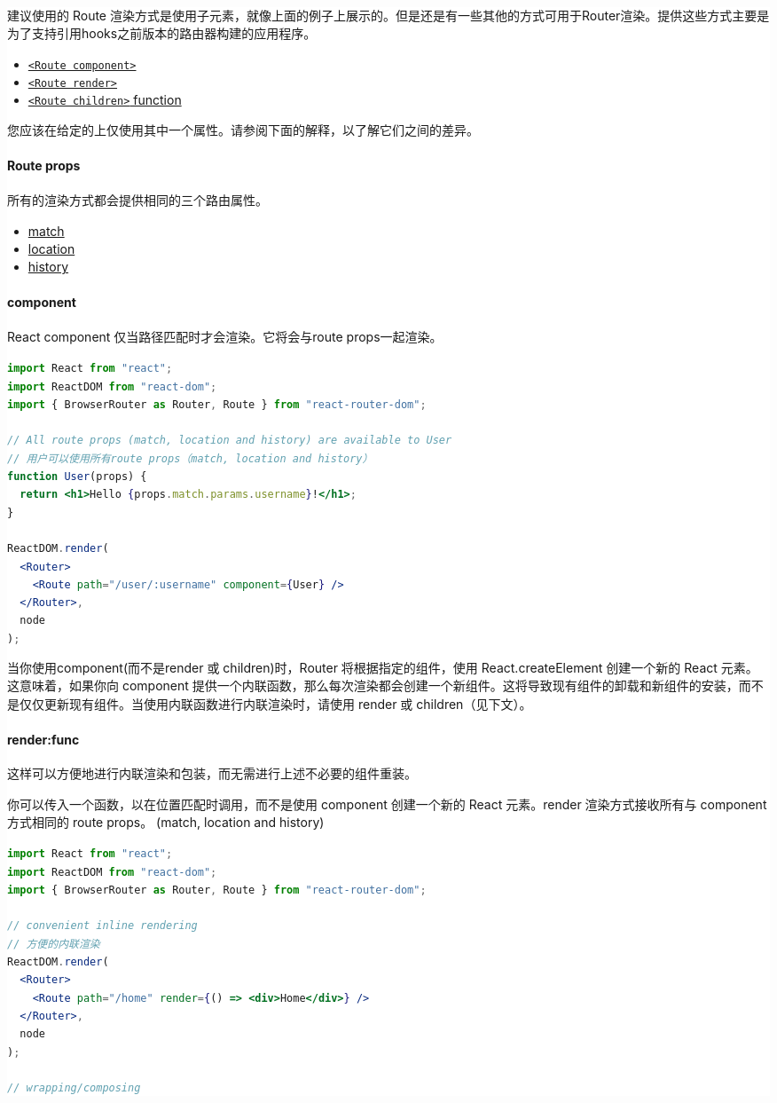 建议使用的 Route 渲染方式是使用子元素，就像上面的例子上展示的。但是还是有一些其他的方式可用于Router渲染。提供这些方式主要是为了支持引用hooks之前版本的路由器构建的应用程序。

- [`<Route component>`](https://v5.reactrouter.com/web/api/Route/component)
- [`<Route render>`](https://v5.reactrouter.com/web/api/Route/render-func)
- [`<Route children>` function](https://v5.reactrouter.com/web/api/Route/children-func)

您应该在给定的<Route>上仅使用其中一个属性。请参阅下面的解释，以了解它们之间的差异。



#### Route props

所有的渲染方式都会提供相同的三个路由属性。

- [match](https://v5.reactrouter.com/web/api/match)
- [location](https://v5.reactrouter.com/web/api/location)
- [history](https://v5.reactrouter.com/web/api/history)



#### component

React component 仅当路径匹配时才会渲染。它将会与route props一起渲染。

```jsx
import React from "react";
import ReactDOM from "react-dom";
import { BrowserRouter as Router, Route } from "react-router-dom";

// All route props (match, location and history) are available to User
// 用户可以使用所有route props（match, location and history）
function User(props) {
  return <h1>Hello {props.match.params.username}!</h1>;
}

ReactDOM.render(
  <Router>
    <Route path="/user/:username" component={User} />
  </Router>,
  node
);
```

当你使用component(而不是render 或 children)时，Router 将根据指定的组件，使用 React.createElement 创建一个新的 React 元素。这意味着，如果你向 component 提供一个内联函数，那么每次渲染都会创建一个新组件。这将导致现有组件的卸载和新组件的安装，而不是仅仅更新现有组件。当使用内联函数进行内联渲染时，请使用 render 或 children（见下文）。



#### render:func

这样可以方便地进行内联渲染和包装，而无需进行上述不必要的组件重装。

你可以传入一个函数，以在位置匹配时调用，而不是使用 component 创建一个新的 React 元素。render 渲染方式接收所有与 component 方式相同的 route props。 (match, location and history) 

```jsx
import React from "react";
import ReactDOM from "react-dom";
import { BrowserRouter as Router, Route } from "react-router-dom";

// convenient inline rendering
// 方便的内联渲染
ReactDOM.render(
  <Router>
    <Route path="/home" render={() => <div>Home</div>} />
  </Router>,
  node
);

// wrapping/composing
```